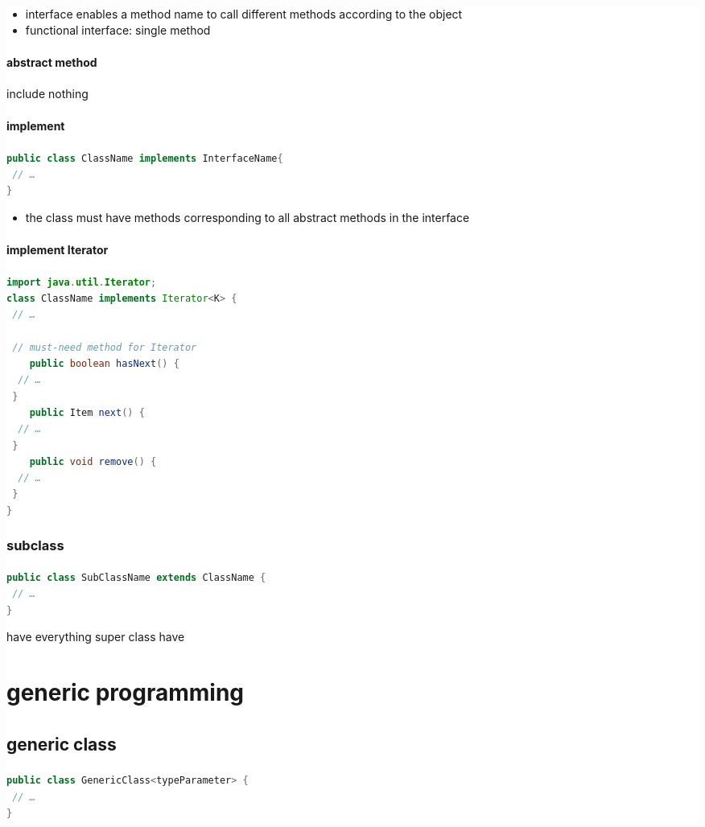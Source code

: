 - interface enables a method name to call different methods according to the object
- functional interface: single method

#### abstract method
include nothing

#### implement

```java
public class ClassName implements InterfaceName{
 // …
}
```

- the class must have methods corresponding to all abstract methods in the interface

#### implement Iterator

```java
import java.util.Iterator;
class ClassName implements Iterator<K> {
 // …

 // must-need method for Iterator
    public boolean hasNext() {
  // …
 }
    public Item next() {
  // …
 }
    public void remove() {
  // …
 }
}
```

### subclass

```java
public class SubClassName extends ClassName {
 // …
}
```

have everything super class have

# generic programming

## generic class

```java
public class GenericClass<typeParameter> {
 // …
}
```
